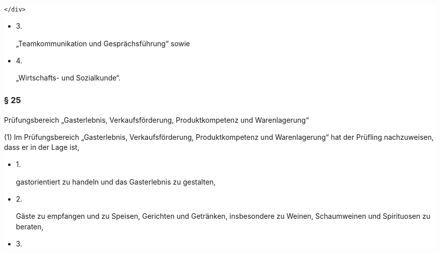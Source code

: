     </div>

  - 3\.
    
    <div>
    
    „Teamkommunikation und Gesprächsführung“ sowie
    
    </div>

  - 4\.
    
    <div>
    
    „Wirtschafts- und Sozialkunde“.
    
    </div>

</div>

</div>

</div>

</div>

<span id="BJNR034900022BJNE002600000.html"></span>

### § 25  
Prüfungsbereich „Gasterlebnis, Verkaufsförderung, Produktkompetenz und Warenlagerung“

<div>

<div class="jnhtml">

<div>

<div class="jurAbsatz">

(1) Im Prüfungsbereich „Gasterlebnis, Verkaufsförderung,
Produktkompetenz und Warenlagerung“ hat der Prüfling nachzuweisen, dass
er in der Lage ist,

  - 1\.
    
    <div>
    
    gastorientiert zu handeln und das Gasterlebnis zu gestalten,
    
    </div>

  - 2\.
    
    <div>
    
    Gäste zu empfangen und zu Speisen, Gerichten und Getränken,
    insbesondere zu Weinen, Schaumweinen und Spirituosen zu beraten,
    
    </div>

  - 3\.
    
    <div>
    